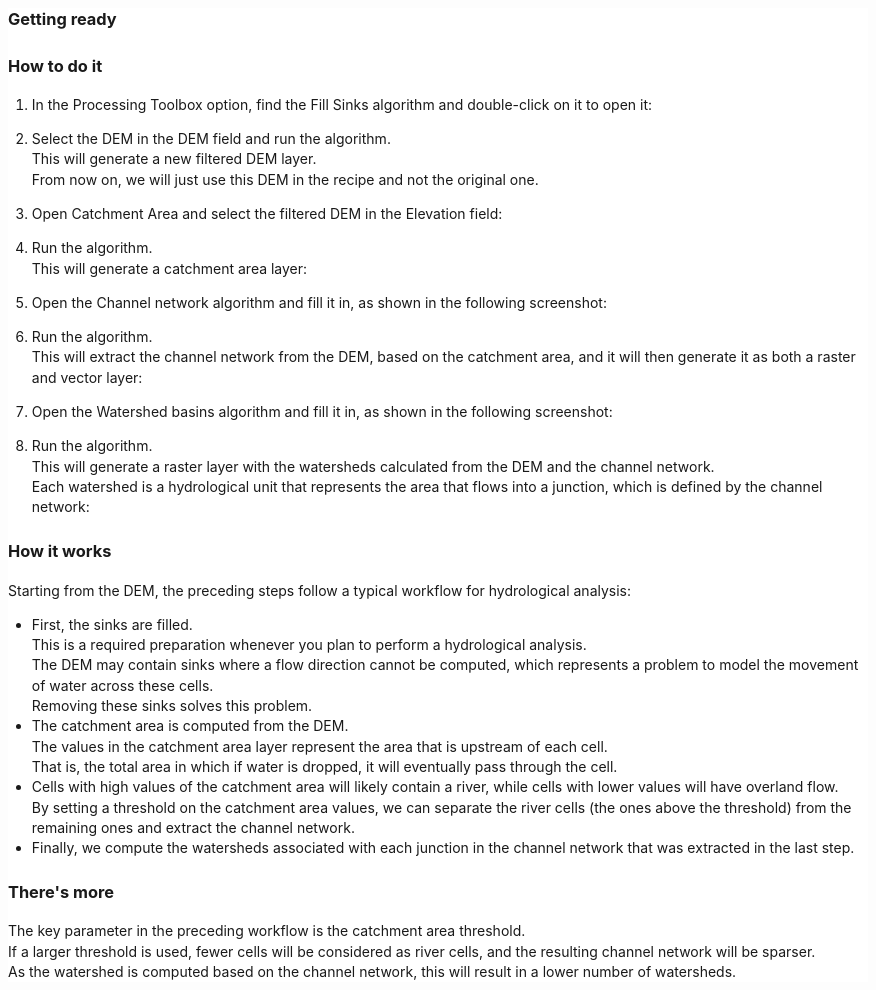 ### Getting ready

### How to do it

1. In the Processing Toolbox option, find the Fill Sinks algorithm and double-click on it to open it:  
  
2. Select the DEM in the DEM field and run the algorithm.  
This will generate a new filtered DEM layer.  
From now on, we will just use this DEM in the recipe and not the original one.  
  
3. Open Catchment Area and select the filtered DEM in the Elevation field:  
  
4. Run the algorithm.  
This will generate a catchment area layer:  
  
5. Open the Channel network algorithm and fill it in, as shown in the following screenshot:  
  
6. Run the algorithm.  
This will extract the channel network from the DEM, based on the catchment area, and it will then generate it as both a raster and vector layer:  
  
7. Open the Watershed basins algorithm and fill it in, as shown in the following screenshot:  
  
8. Run the algorithm.  
This will generate a raster layer with the watersheds calculated  from the DEM and the channel network.  
Each watershed is a hydrological unit that represents the area that flows into a junction, which is defined by the channel network:  


### How it works

Starting from the DEM, the preceding steps follow a typical workflow for hydrological analysis:    
    
* First, the sinks are filled.  
This is a required preparation whenever you plan to perform a hydrological analysis.  
The DEM may contain sinks where a flow direction cannot be computed, which represents a problem to model the movement of water across these cells.  
Removing these sinks solves this problem.    
* The catchment area is computed from the DEM.  
The values in the catchment area layer represent the area that is upstream of each cell.  
That is, the total area in which if water is dropped, it will eventually pass through the cell.    
* Cells with high values of the catchment area will likely contain a river, while cells with lower values will have overland flow.  
By setting a threshold on the catchment area values, we can separate the river cells (the ones above the threshold) from the remaining ones and extract the channel network.    
* Finally, we compute the watersheds associated with each junction in the channel network that was extracted in the last step.    
    


### There's more

The key parameter in the preceding workflow is the catchment area threshold.  
If a larger threshold is used, fewer cells will be considered as river cells, and the resulting channel network will be sparser.  
As the watershed is computed based on the channel network, this will result in a lower number of watersheds.  
  